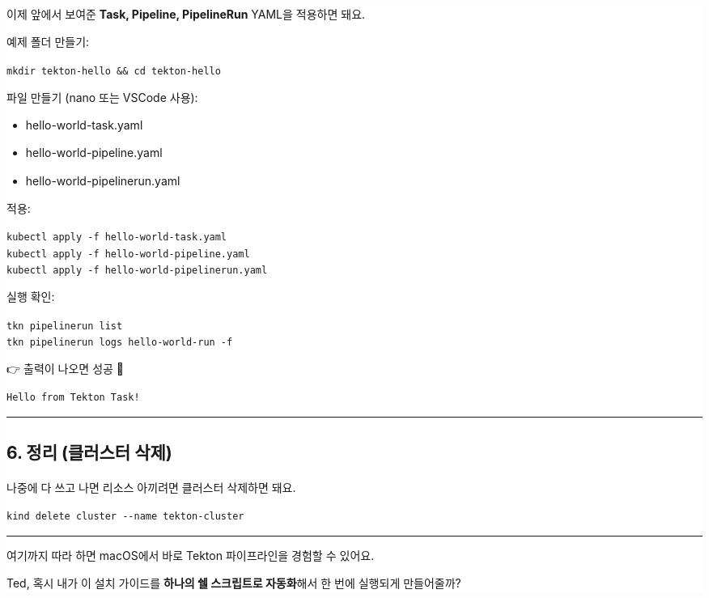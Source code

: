   

이제 앞에서 보여준 **Task, Pipeline, PipelineRun** YAML을 적용하면 돼요.

  

예제 폴더 만들기:

```
mkdir tekton-hello && cd tekton-hello
```

파일 만들기 (nano 또는 VSCode 사용):

- hello-world-task.yaml
    
- hello-world-pipeline.yaml
    
- hello-world-pipelinerun.yaml
    

  

적용:

```
kubectl apply -f hello-world-task.yaml
kubectl apply -f hello-world-pipeline.yaml
kubectl apply -f hello-world-pipelinerun.yaml
```

실행 확인:

```
tkn pipelinerun list
tkn pipelinerun logs hello-world-run -f
```

👉 출력이 나오면 성공 🎉

```
Hello from Tekton Task!
```

---

## **6. 정리 (클러스터 삭제)**

  

나중에 다 쓰고 나면 리소스 아끼려면 클러스터 삭제하면 돼요.

```
kind delete cluster --name tekton-cluster
```

---

여기까지 따라 하면 macOS에서 바로 Tekton 파이프라인을 경험할 수 있어요.

  

Ted, 혹시 내가 이 설치 가이드를 **하나의 쉘 스크립트로 자동화**해서 한 번에 실행되게 만들어줄까?